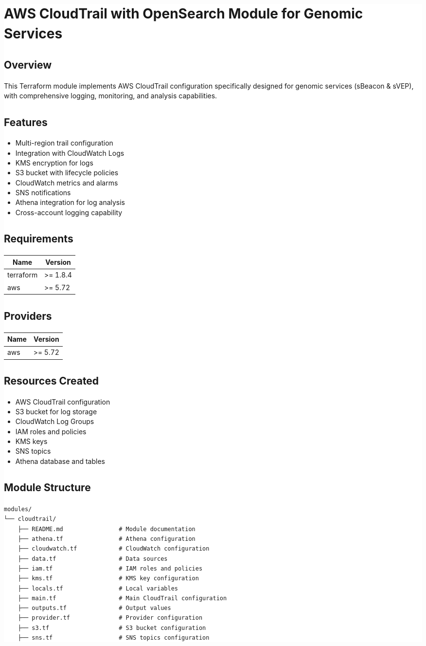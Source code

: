 # AWS CloudTrail with OpenSearch Module for Genomic Services

## Overview

This Terraform module implements AWS CloudTrail configuration specifically designed for genomic services (sBeacon & sVEP), with comprehensive logging, monitoring, and analysis capabilities.

## Features

- Multi-region trail configuration
- Integration with CloudWatch Logs
- KMS encryption for logs
- S3 bucket with lifecycle policies
- CloudWatch metrics and alarms
- SNS notifications
- Athena integration for log analysis
- Cross-account logging capability

## Requirements

| Name      | Version  |
| --------- | -------- |
| terraform | >= 1.8.4 |
| aws       | >= 5.72  |

## Providers

| Name | Version |
| ---- | ------- |
| aws  | >= 5.72 |

## Resources Created

- AWS CloudTrail configuration
- S3 bucket for log storage
- CloudWatch Log Groups
- IAM roles and policies
- KMS keys
- SNS topics
- Athena database and tables

## Module Structure

```
modules/
└── cloudtrail/
    ├── README.md                # Module documentation
    ├── athena.tf                # Athena configuration
    ├── cloudwatch.tf            # CloudWatch configuration
    ├── data.tf                  # Data sources
    ├── iam.tf                   # IAM roles and policies
    ├── kms.tf                   # KMS key configuration
    ├── locals.tf                # Local variables
    ├── main.tf                  # Main CloudTrail configuration
    ├── outputs.tf               # Output values
    ├── provider.tf              # Provider configuration
    ├── s3.tf                    # S3 bucket configuration
    ├── sns.tf                   # SNS topics configuration
```